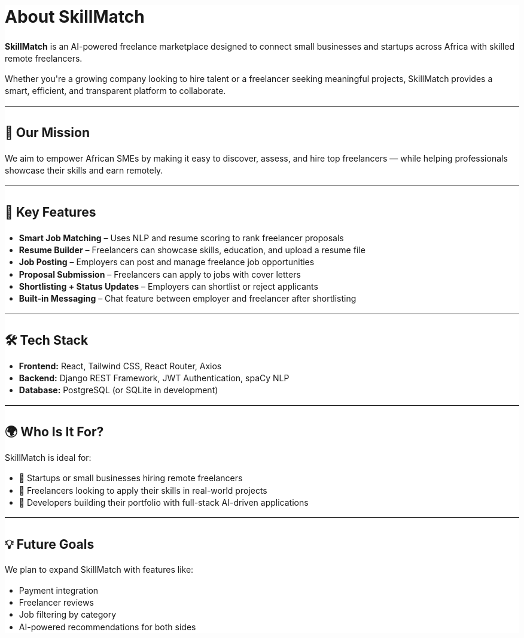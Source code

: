 # About SkillMatch

**SkillMatch** is an AI-powered freelance marketplace designed to connect small businesses and startups across Africa with skilled remote freelancers.

Whether you're a growing company looking to hire talent or a freelancer seeking meaningful projects, SkillMatch provides a smart, efficient, and transparent platform to collaborate.

---

## 🎯 Our Mission

We aim to empower African SMEs by making it easy to discover, assess, and hire top freelancers — while helping professionals showcase their skills and earn remotely.

---

## 🚀 Key Features

- **Smart Job Matching** – Uses NLP and resume scoring to rank freelancer proposals  
- **Resume Builder** – Freelancers can showcase skills, education, and upload a resume file  
- **Job Posting** – Employers can post and manage freelance job opportunities  
- **Proposal Submission** – Freelancers can apply to jobs with cover letters  
- **Shortlisting + Status Updates** – Employers can shortlist or reject applicants  
- **Built-in Messaging** – Chat feature between employer and freelancer after shortlisting  

---

## 🛠 Tech Stack

- **Frontend:** React, Tailwind CSS, React Router, Axios  
- **Backend:** Django REST Framework, JWT Authentication, spaCy NLP  
- **Database:** PostgreSQL (or SQLite in development)  

---

## 🌍 Who Is It For?

SkillMatch is ideal for:

- 📌 Startups or small businesses hiring remote freelancers  
- 📌 Freelancers looking to apply their skills in real-world projects  
- 📌 Developers building their portfolio with full-stack AI-driven applications  

---

## 💡 Future Goals

We plan to expand SkillMatch with features like:

- Payment integration  
- Freelancer reviews  
- Job filtering by category  
- AI-powered recommendations for both sides  
